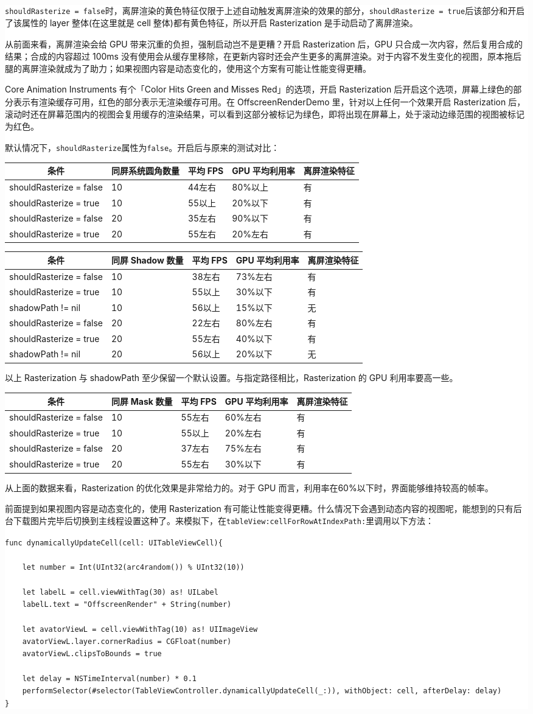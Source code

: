 `shouldRasterize = false`时，离屏渲染的黄色特征仅限于上述自动触发离屏渲染的效果的部分，`shouldRasterize = true`后该部分和开启了该属性的 layer 整体(在这里就是 cell 整体)都有黄色特征，所以开启 Rasterization 是手动启动了离屏渲染。

从前面来看，离屏渲染会给 GPU 带来沉重的负担，强制启动岂不是更糟？开启 Rasterization 后，GPU 只合成一次内容，然后复用合成的结果；合成的内容超过 100ms 没有使用会从缓存里移除，在更新内容时还会产生更多的离屏渲染。对于内容不发生变化的视图，原本拖后腿的离屏渲染就成为了助力；如果视图内容是动态变化的，使用这个方案有可能让性能变得更糟。

Core Animation Instruments 有个「Color Hits Green and Misses Red」的选项，开启 Rasterization 后开启这个选项，屏幕上绿色的部分表示有渲染缓存可用，红色的部分表示无渲染缓存可用。在 OffscreenRenderDemo 里，针对以上任何一个效果开启 Rasterization 后，滚动时还在屏幕范围内的视图会复用缓存的渲染结果，可以看到这部分被标记为绿色，即将出现在屏幕上，处于滚动边缘范围的视图被标记为红色。

默认情况下，`shouldRasterize`属性为`false`。开启后与原来的测试对比：

| 条件 | 同屏系统圆角数量 | 平均 FPS | GPU 平均利用率 | 离屏渲染特征 |
| --- | --- | --- | --- | --- |
| shouldRasterize = false | 10 | 44左右 | 80%以上 | 有 |
| shouldRasterize = true | 10 | 55以上 | 20%以下 | 有 |
| shouldRasterize = false | 20 | 35左右 | 90%以下 | 有 |
| shouldRasterize = true | 20 | 55左右 | 20%左右 | 有 |

| 条件 | 同屏 Shadow 数量 | 平均 FPS | GPU 平均利用率 | 离屏渲染特征 |
| --- | --- | --- | --- | --- |
| shouldRasterize = false | 10 | 38左右 | 73%左右 | 有 |
| shouldRasterize = true | 10 | 55以上 | 30%以下 | 有 |
| shadowPath != nil | 10 | 56以上 | 15%以下 | 无 |
| shouldRasterize = false | 20 | 22左右 | 80%左右 | 有 |
| shouldRasterize = true | 20 | 55左右 | 40%以下 | 有 |
| shadowPath != nil | 20 | 56以上 | 20%以下 | 无 |

以上 Rasterization 与 shadowPath 至少保留一个默认设置。与指定路径相比，Rasterization 的 GPU 利用率要高一些。

| 条件 | 同屏 Mask 数量 | 平均 FPS | GPU 平均利用率 | 离屏渲染特征 |
| --- | --- | --- | --- | --- |
| shouldRasterize = false | 10 | 55左右 | 60%左右 | 有 |
| shouldRasterize = true | 10 | 55以上 | 20%左右 | 有 |
| shouldRasterize = false | 20 | 37左右 | 75%左右 | 有 |
| shouldRasterize = true | 20 | 55左右 | 30%以下 | 有 |

从上面的数据来看，Rasterization 的优化效果是非常给力的。对于 GPU 而言，利用率在60%以下时，界面能够维持较高的帧率。

前面提到如果视图内容是动态变化的，使用 Rasterization 有可能让性能变得更糟。什么情况下会遇到动态内容的视图呢，能想到的只有后台下载图片完毕后切换到主线程设置这种了。来模拟下，在`tableView:cellForRowAtIndexPath:`里调用以下方法：

```
func dynamicallyUpdateCell(cell: UITableViewCell){

    let number = Int(UInt32(arc4random()) % UInt32(10))

    let labelL = cell.viewWithTag(30) as! UILabel
    labelL.text = "OffscreenRender" + String(number)       

    let avatorViewL = cell.viewWithTag(10) as! UIImageView
    avatorViewL.layer.cornerRadius = CGFloat(number)
    avatorViewL.clipsToBounds = true

    let delay = NSTimeInterval(number) * 0.1
    performSelector(#selector(TableViewController.dynamicallyUpdateCell(_:)), withObject: cell, afterDelay: delay)
}

```
